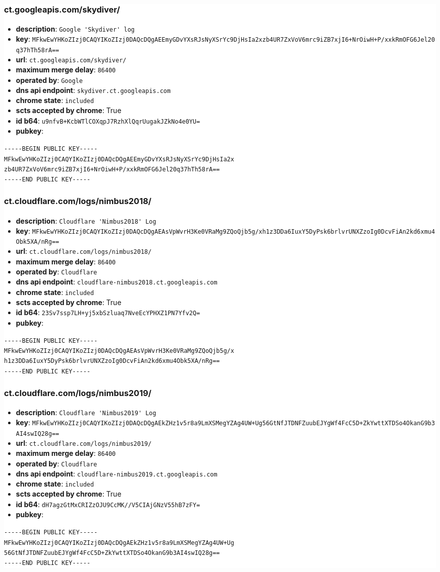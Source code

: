 ### ct.googleapis.com/skydiver/

* __description__: `Google 'Skydiver' log`
* __key__: `MFkwEwYHKoZIzj0CAQYIKoZIzj0DAQcDQgAEEmyGDvYXsRJsNyXSrYc9DjHsIa2xzb4UR7ZxVoV6mrc9iZB7xjI6+NrOiwH+P/xxkRmOFG6Jel20q37hTh58rA==`
* __url__: `ct.googleapis.com/skydiver/`
* __maximum merge delay__: `86400`
* __operated by__: `Google`
* __dns api endpoint__: `skydiver.ct.googleapis.com`
* __chrome state__: `included`
* __scts accepted by chrome__: True
* __id b64__: `u9nfvB+KcbWTlCOXqpJ7RzhXlQqrUugakJZkNo4e0YU=`
* __pubkey__:
```
-----BEGIN PUBLIC KEY-----
MFkwEwYHKoZIzj0CAQYIKoZIzj0DAQcDQgAEEmyGDvYXsRJsNyXSrYc9DjHsIa2x
zb4UR7ZxVoV6mrc9iZB7xjI6+NrOiwH+P/xxkRmOFG6Jel20q37hTh58rA==
-----END PUBLIC KEY-----
```

### ct.cloudflare.com/logs/nimbus2018/

* __description__: `Cloudflare 'Nimbus2018' Log`
* __key__: `MFkwEwYHKoZIzj0CAQYIKoZIzj0DAQcDQgAEAsVpWvrH3Ke0VRaMg9ZQoQjb5g/xh1z3DDa6IuxY5DyPsk6brlvrUNXZzoIg0DcvFiAn2kd6xmu4Obk5XA/nRg==`
* __url__: `ct.cloudflare.com/logs/nimbus2018/`
* __maximum merge delay__: `86400`
* __operated by__: `Cloudflare`
* __dns api endpoint__: `cloudflare-nimbus2018.ct.googleapis.com`
* __chrome state__: `included`
* __scts accepted by chrome__: True
* __id b64__: `23Sv7ssp7LH+yj5xbSzluaq7NveEcYPHXZ1PN7Yfv2Q=`
* __pubkey__:
```
-----BEGIN PUBLIC KEY-----
MFkwEwYHKoZIzj0CAQYIKoZIzj0DAQcDQgAEAsVpWvrH3Ke0VRaMg9ZQoQjb5g/x
h1z3DDa6IuxY5DyPsk6brlvrUNXZzoIg0DcvFiAn2kd6xmu4Obk5XA/nRg==
-----END PUBLIC KEY-----
```

### ct.cloudflare.com/logs/nimbus2019/

* __description__: `Cloudflare 'Nimbus2019' Log`
* __key__: `MFkwEwYHKoZIzj0CAQYIKoZIzj0DAQcDQgAEkZHz1v5r8a9LmXSMegYZAg4UW+Ug56GtNfJTDNFZuubEJYgWf4FcC5D+ZkYwttXTDSo4OkanG9b3AI4swIQ28g==`
* __url__: `ct.cloudflare.com/logs/nimbus2019/`
* __maximum merge delay__: `86400`
* __operated by__: `Cloudflare`
* __dns api endpoint__: `cloudflare-nimbus2019.ct.googleapis.com`
* __chrome state__: `included`
* __scts accepted by chrome__: True
* __id b64__: `dH7agzGtMxCRIZzOJU9CcMK//V5CIAjGNzV55hB7zFY=`
* __pubkey__:
```
-----BEGIN PUBLIC KEY-----
MFkwEwYHKoZIzj0CAQYIKoZIzj0DAQcDQgAEkZHz1v5r8a9LmXSMegYZAg4UW+Ug
56GtNfJTDNFZuubEJYgWf4FcC5D+ZkYwttXTDSo4OkanG9b3AI4swIQ28g==
-----END PUBLIC KEY-----
```
